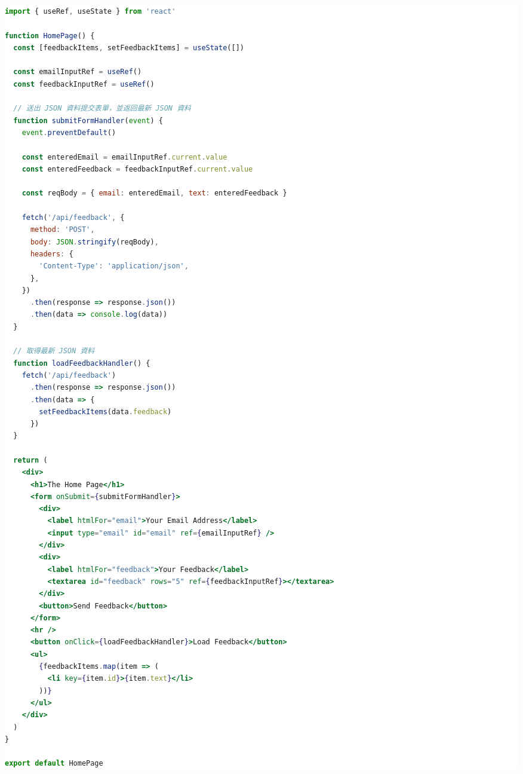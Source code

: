 ```jsx
import { useRef, useState } from 'react'

function HomePage() {
  const [feedbackItems, setFeedbackItems] = useState([])

  const emailInputRef = useRef()
  const feedbackInputRef = useRef()

  // 送出 JSON 資料提交表單，並返回最新 JSON 資料
  function submitFormHandler(event) {
    event.preventDefault()

    const enteredEmail = emailInputRef.current.value
    const enteredFeedback = feedbackInputRef.current.value

    const reqBody = { email: enteredEmail, text: enteredFeedback }

    fetch('/api/feedback', {
      method: 'POST',
      body: JSON.stringify(reqBody),
      headers: {
        'Content-Type': 'application/json',
      },
    })
      .then(response => response.json())
      .then(data => console.log(data))
  }

  // 取得最新 JSON 資料
  function loadFeedbackHandler() {
    fetch('/api/feedback')
      .then(response => response.json())
      .then(data => {
        setFeedbackItems(data.feedback)
      })
  }

  return (
    <div>
      <h1>The Home Page</h1>
      <form onSubmit={submitFormHandler}>
        <div>
          <label htmlFor="email">Your Email Address</label>
          <input type="email" id="email" ref={emailInputRef} />
        </div>
        <div>
          <label htmlFor="feedback">Your Feedback</label>
          <textarea id="feedback" rows="5" ref={feedbackInputRef}></textarea>
        </div>
        <button>Send Feedback</button>
      </form>
      <hr />
      <button onClick={loadFeedbackHandler}>Load Feedback</button>
      <ul>
        {feedbackItems.map(item => (
          <li key={item.id}>{item.text}</li>
        ))}
      </ul>
    </div>
  )
}

export default HomePage
```